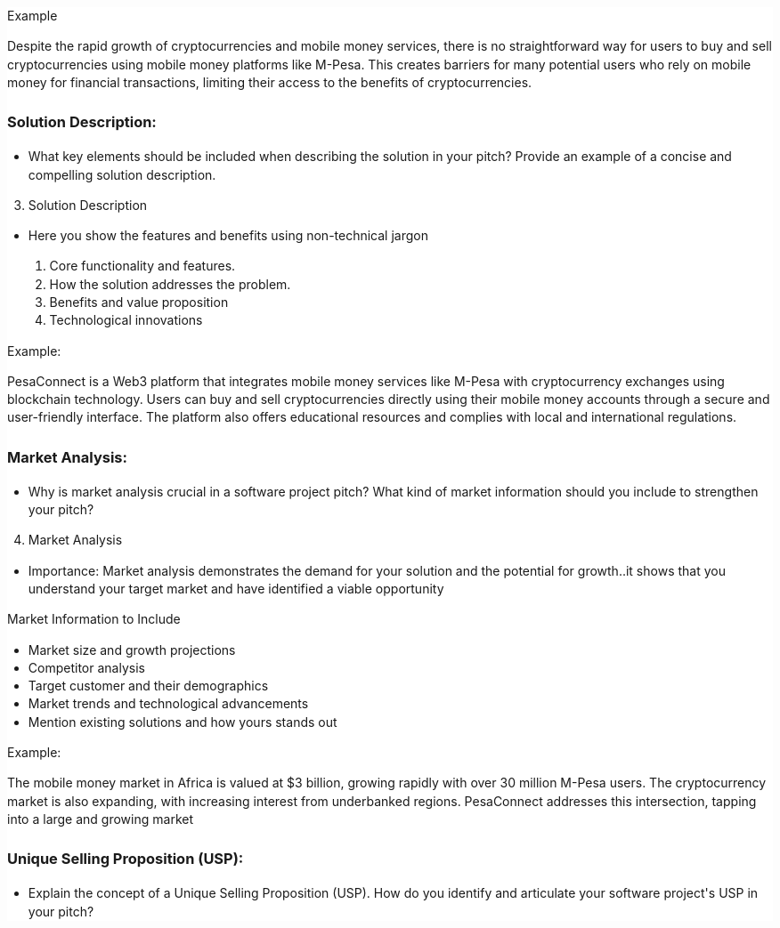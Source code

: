 Example

Despite the rapid growth of cryptocurrencies and mobile money services, there is no straightforward way for users to buy and sell cryptocurrencies using mobile money platforms like M-Pesa. This creates barriers for many potential users who rely on mobile money for financial transactions, limiting their access to the benefits of cryptocurrencies.



### Solution Description: ###
   - What key elements should be included when describing the solution in your pitch? Provide an example of a concise and compelling solution description.

3. Solution Description
- Here you show the features  and benefits using non-technical jargon

   1. Core functionality and features.
   2. How the solution addresses the problem.
   3. Benefits and value proposition
   4. Technological innovations

Example:

 PesaConnect is a Web3 platform that integrates mobile money services like M-Pesa with cryptocurrency exchanges using blockchain technology. Users can buy and sell cryptocurrencies directly using their mobile money accounts through a secure and user-friendly interface. The platform also offers educational resources and complies with local and international regulations.





### Market Analysis: ###
   - Why is market analysis crucial in a software project pitch? What kind of market information should you include to strengthen your pitch?

4. Market Analysis
- Importance: Market analysis demonstrates the demand for your solution and the potential for growth..it shows that you understand your target market and have identified a viable opportunity

Market Information to Include
- Market size and growth projections
- Competitor analysis
- Target customer and their demographics
- Market trends and technological advancements
- Mention existing solutions and how yours stands out

Example:

The mobile money market in Africa is valued at $3 billion, growing rapidly with over 30 million M-Pesa users. The cryptocurrency market is also expanding, with increasing interest from underbanked regions. PesaConnect addresses this intersection, tapping into a large and growing market



### Unique Selling Proposition (USP): ###
   - Explain the concept of a Unique Selling Proposition (USP). How do you identify and articulate your software project's USP in your pitch?
